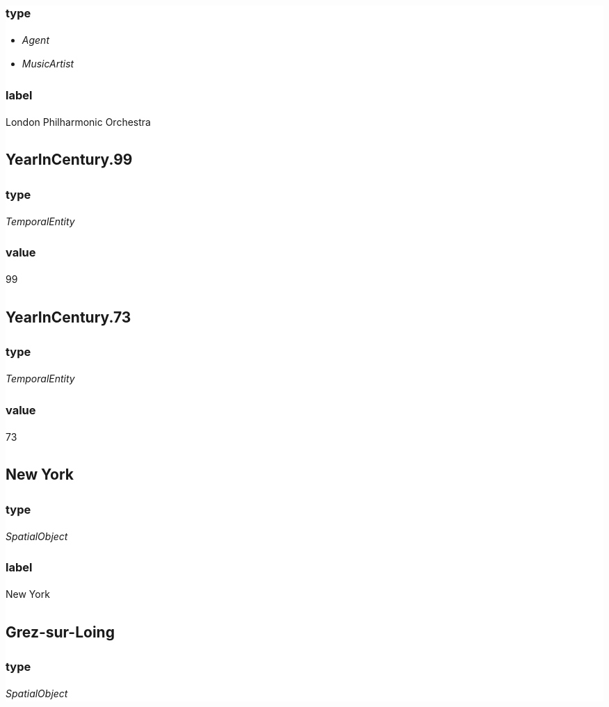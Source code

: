 ### type

 - *Agent*

 - *MusicArtist*

### label


London Philharmonic Orchestra

## YearInCentury.99

### type


*TemporalEntity*

### value


99

## YearInCentury.73

### type


*TemporalEntity*

### value


73

## New York

### type


*SpatialObject*

### label


New York

## Grez-sur-Loing

### type


*SpatialObject*

